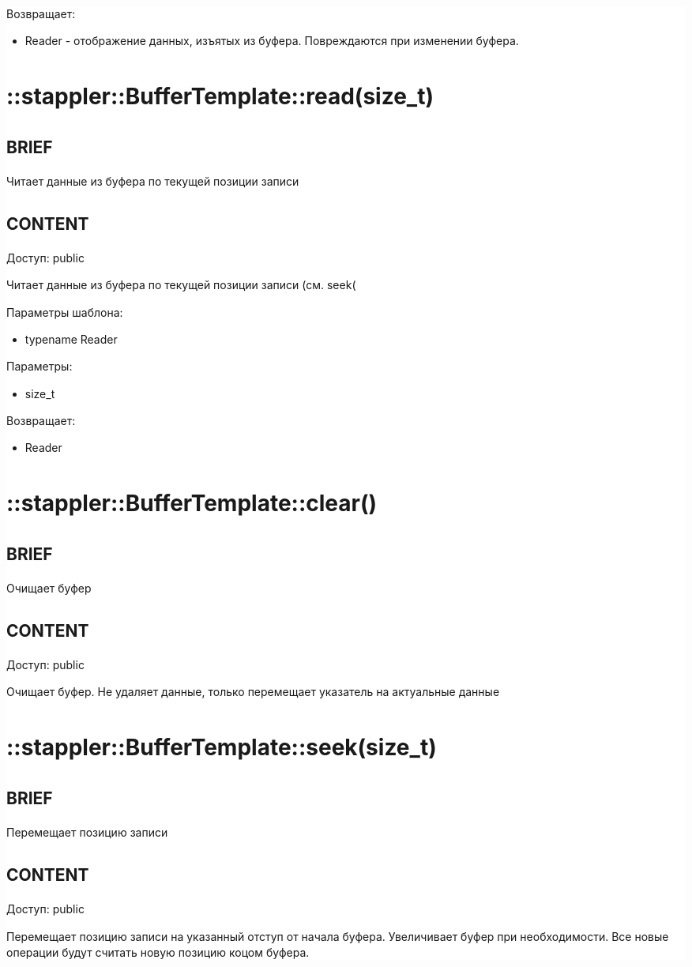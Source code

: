 Возвращает:
* Reader - отображение данных, изъятых из буфера. Повреждаются при изменении буфера.

# ::stappler::BufferTemplate<typename>::read<typename>(size_t)

## BRIEF

Читает данные из буфера по текущей позиции записи

## CONTENT

Доступ: public

Читает данные из буфера по текущей позиции записи (см. seek(

Параметры шаблона:
* typename Reader

Параметры:
* size_t

Возвращает:
* Reader

# ::stappler::BufferTemplate<typename>::clear()

## BRIEF

Очищает буфер

## CONTENT

Доступ: public

Очищает буфер. Не удаляет данные, только перемещает указатель на актуальные данные

# ::stappler::BufferTemplate<typename>::seek(size_t)

## BRIEF

Перемещает позицию записи

## CONTENT

Доступ: public

Перемещает позицию записи на указанный отступ от начала буфера. Увеличивает буфер при необходимости. Все новые операции будут считать новую позицию коцом буфера.
